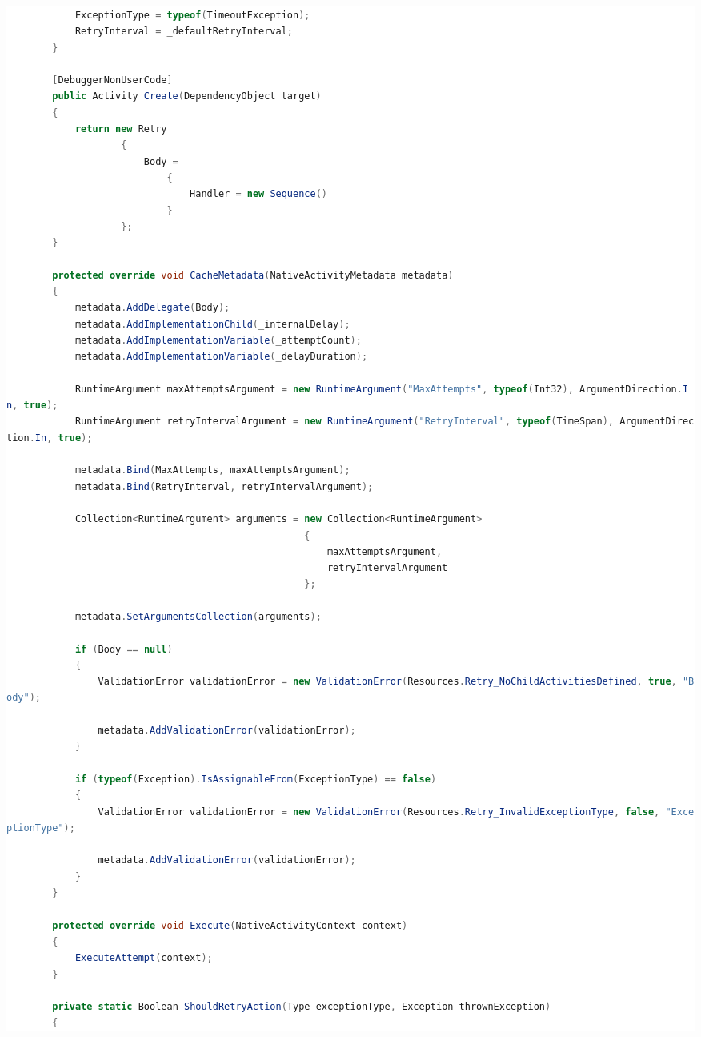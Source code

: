 ```csharp
            ExceptionType = typeof(TimeoutException);
            RetryInterval = _defaultRetryInterval;
        }
    
        [DebuggerNonUserCode]
        public Activity Create(DependencyObject target)
        {
            return new Retry
                    {
                        Body =
                            {
                                Handler = new Sequence()
                            }
                    };
        }
    
        protected override void CacheMetadata(NativeActivityMetadata metadata)
        {
            metadata.AddDelegate(Body);
            metadata.AddImplementationChild(_internalDelay);
            metadata.AddImplementationVariable(_attemptCount);
            metadata.AddImplementationVariable(_delayDuration);
    
            RuntimeArgument maxAttemptsArgument = new RuntimeArgument("MaxAttempts", typeof(Int32), ArgumentDirection.In, true);
            RuntimeArgument retryIntervalArgument = new RuntimeArgument("RetryInterval", typeof(TimeSpan), ArgumentDirection.In, true);
    
            metadata.Bind(MaxAttempts, maxAttemptsArgument);
            metadata.Bind(RetryInterval, retryIntervalArgument);
    
            Collection<RuntimeArgument> arguments = new Collection<RuntimeArgument>
                                                    {
                                                        maxAttemptsArgument, 
                                                        retryIntervalArgument
                                                    };
    
            metadata.SetArgumentsCollection(arguments);
    
            if (Body == null)
            {
                ValidationError validationError = new ValidationError(Resources.Retry_NoChildActivitiesDefined, true, "Body");
    
                metadata.AddValidationError(validationError);
            }
    
            if (typeof(Exception).IsAssignableFrom(ExceptionType) == false)
            {
                ValidationError validationError = new ValidationError(Resources.Retry_InvalidExceptionType, false, "ExceptionType");
    
                metadata.AddValidationError(validationError);
            }
        }
    
        protected override void Execute(NativeActivityContext context)
        {
            ExecuteAttempt(context);
        }
    
        private static Boolean ShouldRetryAction(Type exceptionType, Exception thrownException)
        {
```

[0]: /2011/02/17/restricting-the-types-available-in-typepresenter-in-wf-designers/
[1]: /files/image_78.png